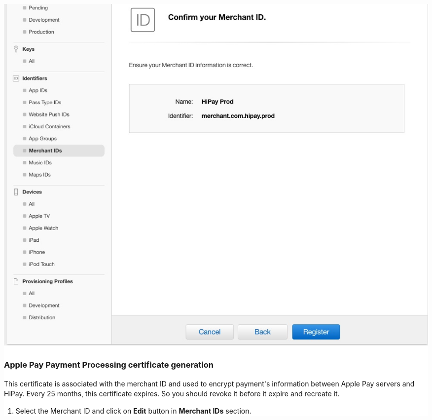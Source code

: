 ![confirmation Merchant ID](images/apple_pay_register_merchant_confirmation.jpg)

### Apple Pay Payment Processing certificate generation

This certificate is associated with the merchant ID and used to encrypt payment's information between Apple Pay servers and HiPay. Every 25 months, this certificate expires. So you should revoke it before it expire and recreate it.

1. Select the Merchant ID and click on **Edit** button in **Merchant IDs** section.
